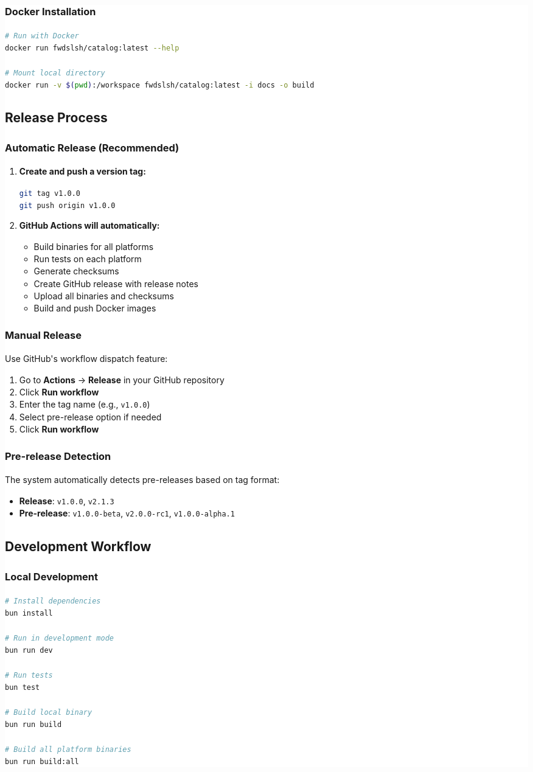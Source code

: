 ### Docker Installation

```bash
# Run with Docker
docker run fwdslsh/catalog:latest --help

# Mount local directory
docker run -v $(pwd):/workspace fwdslsh/catalog:latest -i docs -o build
```

## Release Process

### Automatic Release (Recommended)

1. **Create and push a version tag:**

   ```bash
   git tag v1.0.0
   git push origin v1.0.0
   ```

2. **GitHub Actions will automatically:**
   - Build binaries for all platforms
   - Run tests on each platform
   - Generate checksums
   - Create GitHub release with release notes
   - Upload all binaries and checksums
   - Build and push Docker images

### Manual Release

Use GitHub's workflow dispatch feature:

1. Go to **Actions** → **Release** in your GitHub repository
2. Click **Run workflow**
3. Enter the tag name (e.g., `v1.0.0`)
4. Select pre-release option if needed
5. Click **Run workflow**

### Pre-release Detection

The system automatically detects pre-releases based on tag format:

- **Release**: `v1.0.0`, `v2.1.3`
- **Pre-release**: `v1.0.0-beta`, `v2.0.0-rc1`, `v1.0.0-alpha.1`

## Development Workflow

### Local Development

```bash
# Install dependencies
bun install

# Run in development mode
bun run dev

# Run tests
bun test

# Build local binary
bun run build

# Build all platform binaries
bun run build:all

```